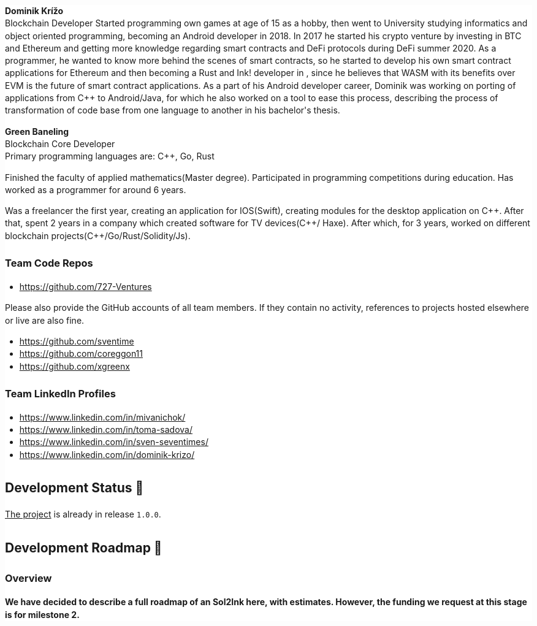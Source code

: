 **Dominik Krížo**  
Blockchain Developer
Started programming own games at age of 15 as a hobby, then went to University studying informatics and object oriented programming, becoming an Android developer in 2018. In 2017 he started his crypto venture by investing in BTC and Ethereum and getting more knowledge regarding smart contracts and DeFi protocols during DeFi summer 2020. As a programmer, he wanted to know more behind the scenes of smart contracts, so he started to develop his own smart contract applications for Ethereum and then becoming a Rust and Ink! developer in , since he believes that WASM with its benefits over EVM is the future of smart contract applications. As a part of his Android developer career, Dominik was working on porting of applications from C++ to Android/Java, for which he also worked on a tool to ease this process, describing the process of transformation of code base from one language to another in his bachelor's thesis.

**Green Baneling**  
Blockchain Core Developer  
Primary programming languages are: C++, Go, Rust

Finished the faculty of applied mathematics(Master degree). Participated in programming competitions during education. Has worked as a programmer for around 6 years.

Was a freelancer the first year, creating an application for IOS(Swift), creating modules for the desktop application on C++. After that, spent 2 years in a company which created software for TV devices(C++/ Haxe).  After which, for 3 years, worked on different blockchain projects(C++/Go/Rust/Solidity/Js).

### Team Code Repos

* https://github.com/727-Ventures

Please also provide the GitHub accounts of all team members. If they contain no activity, references to projects hosted elsewhere or live are also fine.

* https://github.com/sventime
* https://github.com/coreggon11
* https://github.com/xgreenx

### Team LinkedIn Profiles

* https://www.linkedin.com/in/mivanichok/
* https://www.linkedin.com/in/toma-sadova/
* https://www.linkedin.com/in/sven-seventimes/
* https://www.linkedin.com/in/dominik-krizo/

## Development Status :open_book:

[The project](https://github.com/Supercolony-net/sol2ink) is already in release `1.0.0`.

## Development Roadmap :nut_and_bolt:

### Overview

**We have decided to describe a full roadmap of an Sol2Ink here, with estimates. However, the funding we request at this stage is for milestone 2.**
